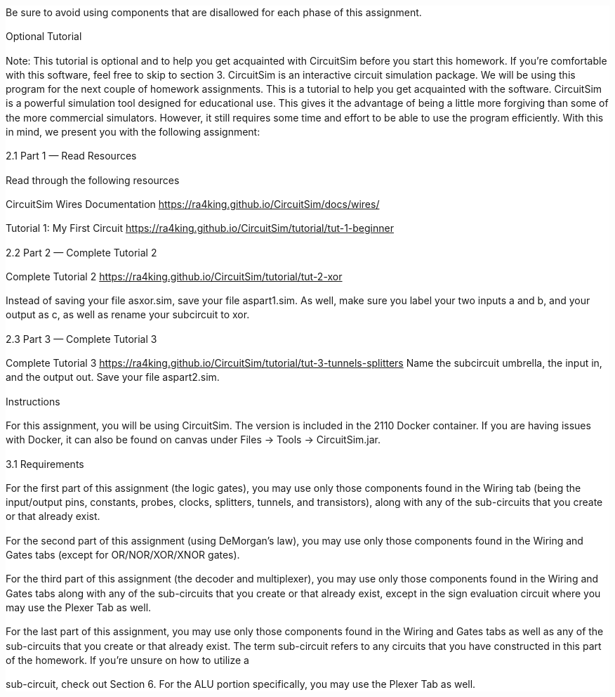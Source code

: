Be sure to avoid using components that are disallowed for each phase of this assignment.

Optional Tutorial

Note: This tutorial is optional and to help you get acquainted with CircuitSim before you start this homework. If you’re comfortable with this software, feel free to skip to section 3. CircuitSim is an interactive circuit simulation package. We will be using this program for the next couple of homework assignments. This is a tutorial to help you get acquainted with the software. CircuitSim is a powerful simulation tool designed for educational use. This gives it the advantage of being a little more forgiving than some of the more commercial simulators. However, it still requires some time and effort to be able to use the program efficiently. With this in mind, we present you with the following assignment:

2.1 Part 1 — Read Resources

Read through the following resources

CircuitSim Wires Documentation https://ra4king.github.io/CircuitSim/docs/wires/

Tutorial 1: My First Circuit https://ra4king.github.io/CircuitSim/tutorial/tut-1-beginner

2.2 Part 2 — Complete Tutorial 2

Complete Tutorial 2 https://ra4king.github.io/CircuitSim/tutorial/tut-2-xor

Instead of saving your file asxor.sim, save your file aspart1.sim. As well, make sure you label your two inputs a and b, and your output as c, as well as rename your subcircuit to xor.

2.3 Part 3 — Complete Tutorial 3

Complete Tutorial 3 https://ra4king.github.io/CircuitSim/tutorial/tut-3-tunnels-splitters Name the subcircuit umbrella, the input in, and the output out. Save your file aspart2.sim.

Instructions

For this assignment, you will be using CircuitSim. The version is included in the 2110 Docker container. If you are having issues with Docker, it can also be found on canvas under Files -> Tools -> CircuitSim.jar.

3.1 Requirements

For the first part of this assignment (the logic gates), you may use only those components found in the Wiring tab (being the input/output pins, constants, probes, clocks, splitters, tunnels, and transistors), along with any of the sub-circuits that you create or that already exist.

For the second part of this assignment (using DeMorgan’s law), you may use only those components found in the Wiring and Gates tabs (except for OR/NOR/XOR/XNOR gates).

For the third part of this assignment (the decoder and multiplexer), you may use only those components found in the Wiring and Gates tabs along with any of the sub-circuits that you create or that already exist, except in the sign evaluation circuit where you may use the Plexer Tab as well.

For the last part of this assignment, you may use only those components found in the Wiring and Gates tabs as well as any of the sub-circuits that you create or that already exist. The term sub-circuit refers to any circuits that you have constructed in this part of the homework. If you’re unsure on how to utilize a


sub-circuit, check out Section 6. For the ALU portion specifically, you may use the Plexer Tab as well.
